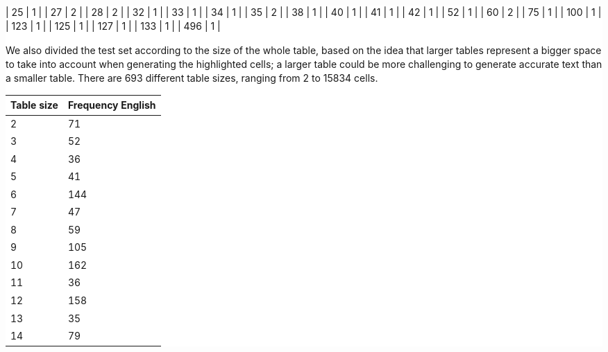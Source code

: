 | 25            |                 1 |
| 27            |                 2 |
| 28            |                 2 |
| 32            |                 1 |
| 33            |                 1 |
| 34            |                 1 |
| 35            |                 2 |
| 38            |                 1 |
| 40            |                 1 |
| 41            |                 1 |
| 42            |                 1 |
| 52            |                 1 |
| 60            |                 2 |
| 75            |                 1 |
| 100           |                 1 |
| 123           |                 1 |
| 125           |                 1 |
| 127           |                 1 |
| 133           |                 1 |
| 496           |                 1 |

We also divided the test set according to the size of the whole table, based on the idea that larger tables represent a bigger space to take into account when generating the highlighted cells; a larger table could be more challenging to generate accurate text than a smaller table. There are 693 different table sizes, ranging from 2 to 15834 cells.

| Table size      |Frequency English|
|-----------------|-----------------|
| 2               |             71  |
| 3               |             52  |
| 4               |             36  |
| 5               |             41  |
| 6               |            144  |
| 7               |             47  |
| 8               |             59  |
| 9               |            105  |
| 10              |            162  |
| 11              |             36  |
| 12              |            158  |
| 13              |             35  |
| 14              |             79  |